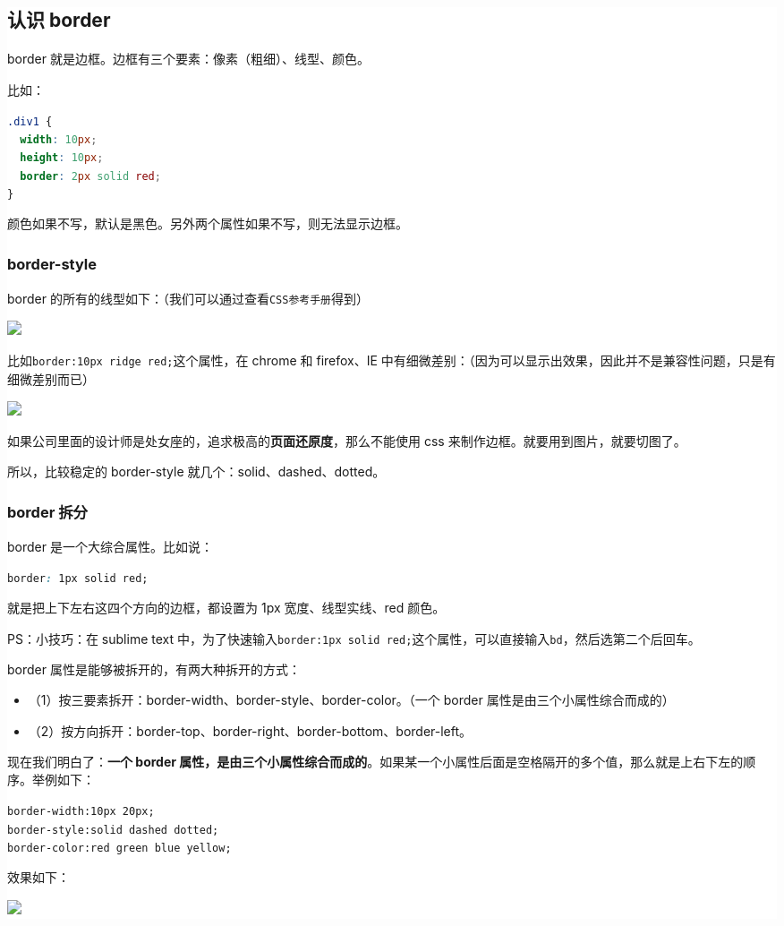 ## 认识 border

border 就是边框。边框有三个要素：像素（粗细）、线型、颜色。

比如：

```css
.div1 {
  width: 10px;
  height: 10px;
  border: 2px solid red;
}
```

颜色如果不写，默认是黑色。另外两个属性如果不写，则无法显示边框。

### border-style

border 的所有的线型如下：（我们可以通过查看`CSS参考手册`得到）

![](http://img.smyhvae.com/20170728_1435.png)

比如`border:10px ridge red;`这个属性，在 chrome 和 firefox、IE 中有细微差别：（因为可以显示出效果，因此并不是兼容性问题，只是有细微差别而已）

![](http://img.smyhvae.com/20170728_1619.png)

如果公司里面的设计师是处女座的，追求极高的**页面还原度**，那么不能使用 css 来制作边框。就要用到图片，就要切图了。

所以，比较稳定的 border-style 就几个：solid、dashed、dotted。

### border 拆分

border 是一个大综合属性。比如说：

```css
border: 1px solid red;
```

就是把上下左右这四个方向的边框，都设置为 1px 宽度、线型实线、red 颜色。

PS：小技巧：在 sublime text 中，为了快速输入`border:1px solid red;`这个属性，可以直接输入`bd`，然后选第二个后回车。

border 属性是能够被拆开的，有两大种拆开的方式：

- （1）按三要素拆开：border-width、border-style、border-color。（一个 border 属性是由三个小属性综合而成的）

- （2）按方向拆开：border-top、border-right、border-bottom、border-left。

现在我们明白了：**一个 border 属性，是由三个小属性综合而成的**。如果某一个小属性后面是空格隔开的多个值，那么就是上右下左的顺序。举例如下：

```
border-width:10px 20px;
border-style:solid dashed dotted;
border-color:red green blue yellow;
```

效果如下：

![](http://img.smyhvae.com/20170728_1516.png)
